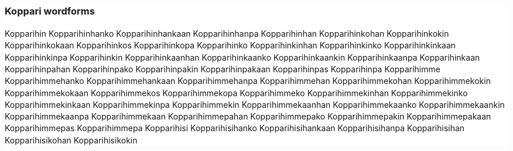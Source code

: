 
### Koppari wordforms

Kopparihin
Kopparihinhanko
Kopparihinhankaan
Kopparihinhanpa
Kopparihinhan
Kopparihinkohan
Kopparihinkokin
Kopparihinkokaan
Kopparihinkos
Kopparihinkopa
Kopparihinko
Kopparihinkinhan
Kopparihinkinko
Kopparihinkinkaan
Kopparihinkinpa
Kopparihinkin
Kopparihinkaanhan
Kopparihinkaanko
Kopparihinkaankin
Kopparihinkaanpa
Kopparihinkaan
Kopparihinpahan
Kopparihinpako
Kopparihinpakin
Kopparihinpakaan
Kopparihinpas
Kopparihinpa
Kopparihimme
Kopparihimmehanko
Kopparihimmehankaan
Kopparihimmehanpa
Kopparihimmehan
Kopparihimmekohan
Kopparihimmekokin
Kopparihimmekokaan
Kopparihimmekos
Kopparihimmekopa
Kopparihimmeko
Kopparihimmekinhan
Kopparihimmekinko
Kopparihimmekinkaan
Kopparihimmekinpa
Kopparihimmekin
Kopparihimmekaanhan
Kopparihimmekaanko
Kopparihimmekaankin
Kopparihimmekaanpa
Kopparihimmekaan
Kopparihimmepahan
Kopparihimmepako
Kopparihimmepakin
Kopparihimmepakaan
Kopparihimmepas
Kopparihimmepa
Kopparihisi
Kopparihisihanko
Kopparihisihankaan
Kopparihisihanpa
Kopparihisihan
Kopparihisikohan
Kopparihisikokin
